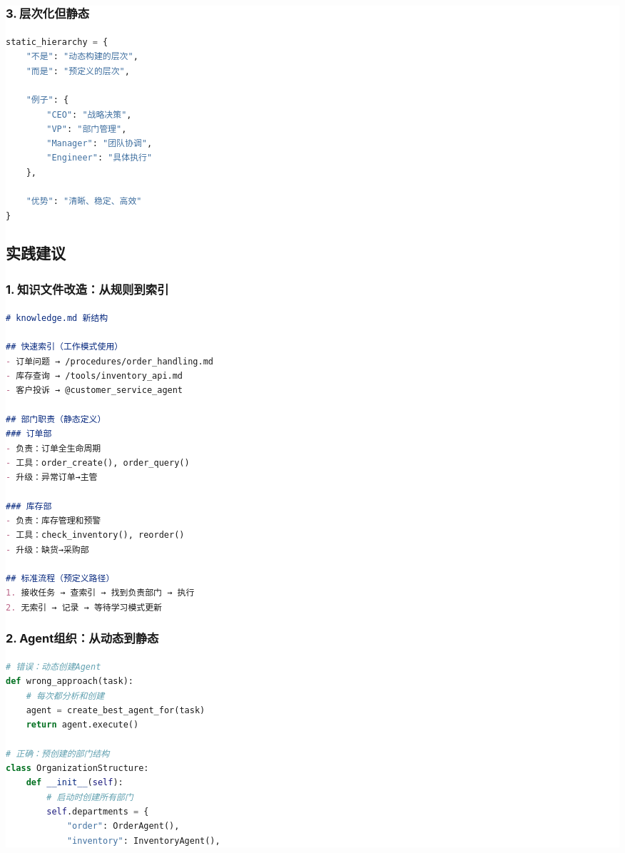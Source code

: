 ```python
```

### 3. 层次化但静态

```python
static_hierarchy = {
    "不是": "动态构建的层次",
    "而是": "预定义的层次",

    "例子": {
        "CEO": "战略决策",
        "VP": "部门管理",
        "Manager": "团队协调",
        "Engineer": "具体执行"
    },

    "优势": "清晰、稳定、高效"
}
```

## 实践建议

### 1. 知识文件改造：从规则到索引

```markdown
# knowledge.md 新结构

## 快速索引（工作模式使用）
- 订单问题 → /procedures/order_handling.md
- 库存查询 → /tools/inventory_api.md
- 客户投诉 → @customer_service_agent

## 部门职责（静态定义）
### 订单部
- 负责：订单全生命周期
- 工具：order_create(), order_query()
- 升级：异常订单→主管

### 库存部
- 负责：库存管理和预警
- 工具：check_inventory(), reorder()
- 升级：缺货→采购部

## 标准流程（预定义路径）
1. 接收任务 → 查索引 → 找到负责部门 → 执行
2. 无索引 → 记录 → 等待学习模式更新
```

### 2. Agent组织：从动态到静态

```python
# 错误：动态创建Agent
def wrong_approach(task):
    # 每次都分析和创建
    agent = create_best_agent_for(task)
    return agent.execute()

# 正确：预创建的部门结构
class OrganizationStructure:
    def __init__(self):
        # 启动时创建所有部门
        self.departments = {
            "order": OrderAgent(),
            "inventory": InventoryAgent(),
```
